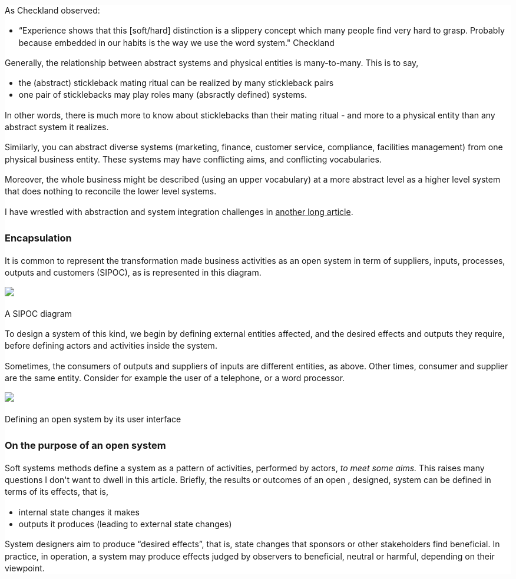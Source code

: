 As Checkland observed:

- “Experience shows that this [soft/hard] distinction is a slippery concept which many people find very hard to grasp. Probably because embedded in our habits is the way we use the word system." Checkland

Generally, the relationship between abstract systems and physical entities is many-to-many. This is to say,

- the (abstract) stickleback mating ritual can be realized by many stickleback pairs
- one pair of sticklebacks may play roles many (absractly defined) systems.

In other words, there is much more to know about sticklebacks than their mating ritual - and more to a physical entity than any abstract system it realizes.

Similarly, you can abstract diverse systems (marketing, finance, customer service, compliance, facilities management) from one physical business entity. These systems may have conflicting aims, and conflicting vocabularies.

Moreover, the whole business might be described (using an upper vocabulary) at a more abstract level as a higher level system that does nothing to reconcile the lower level systems.

I have wrestled with abstraction and system integration challenges in [another long article](https://www.linkedin.com/pulse/data-mesh-what-graham-berrisford-gsmkc).

### Encapsulation

It is common to represent the transformation made business activities as an open system in term of suppliers, inputs, processes, outputs and customers (SIPOC), as is represented in this diagram.

![](https://media.licdn.com/dms/image/v2/D4E12AQF0CoyAqCUrTw/article-inline_image-shrink_1500_2232/article-inline_image-shrink_1500_2232/0/1722256058719?e=1729728000&v=beta&t=OcbRETEbF6OyUeEO8MDEJU4zrQgVWq8mobNXMDFxQCs)

A SIPOC diagram

To design a system of this kind, we begin by defining external entities affected, and the desired effects and outputs they require, before defining actors and activities inside the system.

Sometimes, the consumers of outputs and suppliers of inputs are different entities, as above. Other times, consumer and supplier are the same entity. Consider for example the user of a telephone, or a word processor.

![](https://media.licdn.com/dms/image/D4E12AQEsVZZ3wnzJ3A/article-inline_image-shrink_1500_2232/0/1722256233634?e=1729728000&v=beta&t=DLbJH8Wkbr6aptR_i3qqhWyQwbfUUtda495HgGncqpA)

Defining an open system by its user interface

### On the purpose of an open system

Soft systems methods define a system as a pattern of activities, performed by actors, _to meet some aims._ This raises many questions I don't want to dwell in this article. Briefly, the results or outcomes of an open , designed, system can be defined in terms of its effects, that is,

- internal state changes it makes
- outputs it produces (leading to external state changes)

System designers aim to produce “desired effects”, that is, state changes that sponsors or other stakeholders find beneficial. In practice, in operation, a system may produce effects judged by observers to beneficial, neutral or harmful, depending on their viewpoint.
